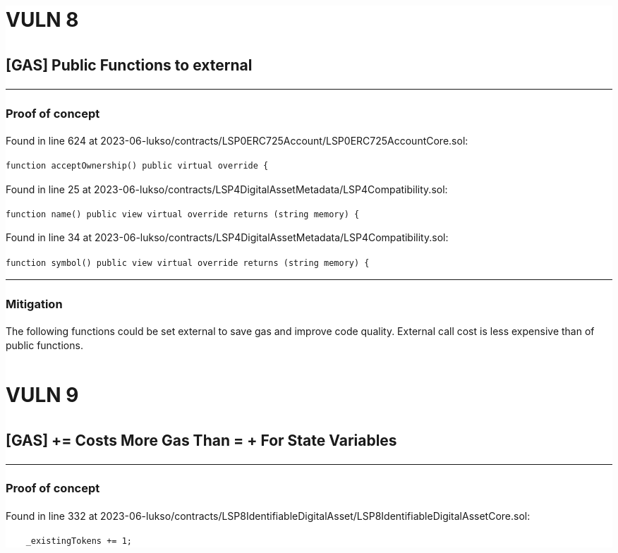 








# VULN 8 

## [GAS] Public Functions to external
------------------------------------------------------------------------ 

### Proof of concept 

Found in line 624 at 2023-06-lukso/contracts/LSP0ERC725Account/LSP0ERC725AccountCore.sol:

    function acceptOwnership() public virtual override {


Found in line 25 at 2023-06-lukso/contracts/LSP4DigitalAssetMetadata/LSP4Compatibility.sol:

    function name() public view virtual override returns (string memory) {


Found in line 34 at 2023-06-lukso/contracts/LSP4DigitalAssetMetadata/LSP4Compatibility.sol:

    function symbol() public view virtual override returns (string memory) {

------------------------------------------------------------------------ 

### Mitigation 

The following functions could be set external to save gas and improve code quality. External call cost is less expensive than of public functions.










# VULN 9 

## [GAS] <x> += <y> Costs More Gas Than <x> = <x> + <y> For State Variables
------------------------------------------------------------------------ 

### Proof of concept 

Found in line 332 at 2023-06-lukso/contracts/LSP8IdentifiableDigitalAsset/LSP8IdentifiableDigitalAssetCore.sol:

        _existingTokens += 1;

